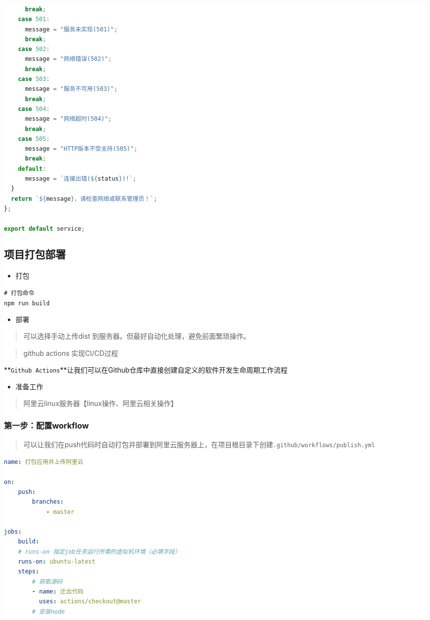 ```js
      break;
    case 501:
      message = "服务未实现(501)";
      break;
    case 502:
      message = "网络错误(502)";
      break;
    case 503:
      message = "服务不可用(503)";
      break;
    case 504:
      message = "网络超时(504)";
      break;
    case 505:
      message = "HTTP版本不受支持(505)";
      break;
    default:
      message = `连接出错(${status})!`;
  }
  return `${message}，请检查网络或联系管理员！`;
};

export default service;
```

## 项目打包部署

* 打包

```js
# 打包命令
npm run build
```

* 部署

> 可以选择手动上传dist 到服务器。但最好自动化处理，避免前面繁琐操作。

> github actions 实现CI/CD过程

**`Github Actions`**让我们可以在Github仓库中直接创建自定义的软件开发生命周期工作流程

* 准备工作

> 阿里云linux服务器【linux操作、阿里云相关操作】

### 第一步：配置workflow

> 可以让我们在push代码时自动打包并部署到阿里云服务器上，在项目根目录下创建`.github/workflows/publish.yml`

```yaml
name: 打包应用并上传阿里云

on:
	push:
		branches:
			- master

jobs:
	build:
	# runs-on 指定job任务运行所需的虚拟机环境（必填字段）
	runs-on: ubuntu-latest
	steps:
		# 获取源码
		- name: 迁出代码
		  uses: actions/checkout@master
		# 安装node
```